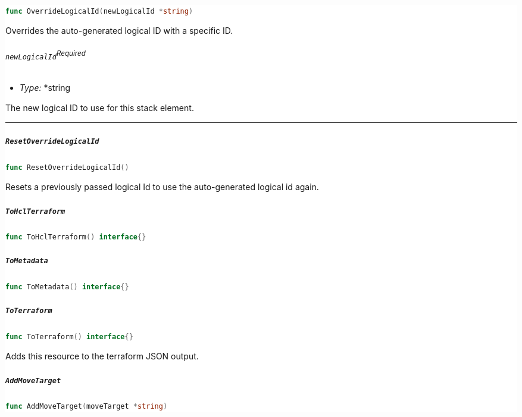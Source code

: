 ```go
func OverrideLogicalId(newLogicalId *string)
```

Overrides the auto-generated logical ID with a specific ID.

###### `newLogicalId`<sup>Required</sup> <a name="newLogicalId" id="rhizo-co-terraform-provider-oci.disasterRecoveryDrProtectionGroup.DisasterRecoveryDrProtectionGroup.overrideLogicalId.parameter.newLogicalId"></a>

- *Type:* *string

The new logical ID to use for this stack element.

---

##### `ResetOverrideLogicalId` <a name="ResetOverrideLogicalId" id="rhizo-co-terraform-provider-oci.disasterRecoveryDrProtectionGroup.DisasterRecoveryDrProtectionGroup.resetOverrideLogicalId"></a>

```go
func ResetOverrideLogicalId()
```

Resets a previously passed logical Id to use the auto-generated logical id again.

##### `ToHclTerraform` <a name="ToHclTerraform" id="rhizo-co-terraform-provider-oci.disasterRecoveryDrProtectionGroup.DisasterRecoveryDrProtectionGroup.toHclTerraform"></a>

```go
func ToHclTerraform() interface{}
```

##### `ToMetadata` <a name="ToMetadata" id="rhizo-co-terraform-provider-oci.disasterRecoveryDrProtectionGroup.DisasterRecoveryDrProtectionGroup.toMetadata"></a>

```go
func ToMetadata() interface{}
```

##### `ToTerraform` <a name="ToTerraform" id="rhizo-co-terraform-provider-oci.disasterRecoveryDrProtectionGroup.DisasterRecoveryDrProtectionGroup.toTerraform"></a>

```go
func ToTerraform() interface{}
```

Adds this resource to the terraform JSON output.

##### `AddMoveTarget` <a name="AddMoveTarget" id="rhizo-co-terraform-provider-oci.disasterRecoveryDrProtectionGroup.DisasterRecoveryDrProtectionGroup.addMoveTarget"></a>

```go
func AddMoveTarget(moveTarget *string)
```
